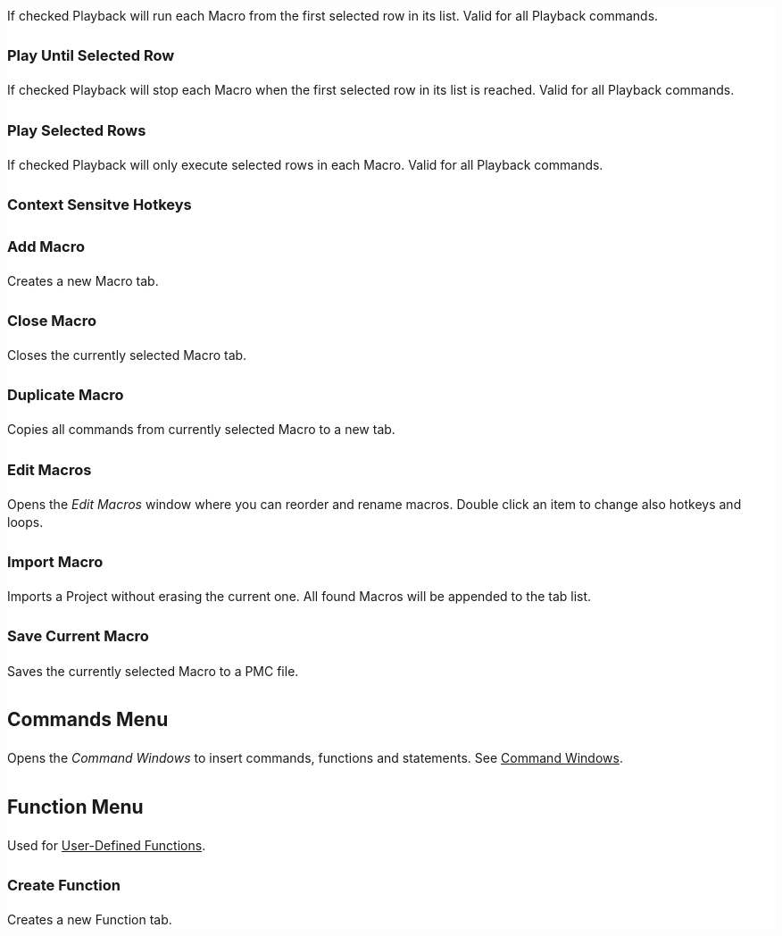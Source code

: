 If checked Playback will run each Macro from the first selected row in its list. Valid for all Playback commands.

### Play Until Selected Row

If checked Playback will stop each Macro when the first selected row in its list is reached. Valid for all Playback commands.

### Play Selected Rows

If checked Playback will only execute selected rows in each Macro. Valid for all Playback commands.

### Context Sensitve Hotkeys

### Add Macro

Creates a new Macro tab.

### Close Macro

Closes the currently selected Macro tab.

### Duplicate Macro

Copies all commands from currently selected Macro to a new tab.

### Edit Macros

Opens the *Edit Macros* window where you can reorder and rename macros. Double click an item to change also hotkeys and loops.

### Import Macro

Imports a Project without erasing the current one. All found Macros will be appended to the tab list.

### Save Current Macro

Saves the currently selected Macro to a PMC file.

## Commands Menu

Opens the *Command Windows* to insert commands, functions and statements. See [Command Windows](#Commands.html).

## Function Menu

Used for [User-Defined Functions](Functions.html#user-defined-functions).

### Create Function

Creates a new Function tab.

